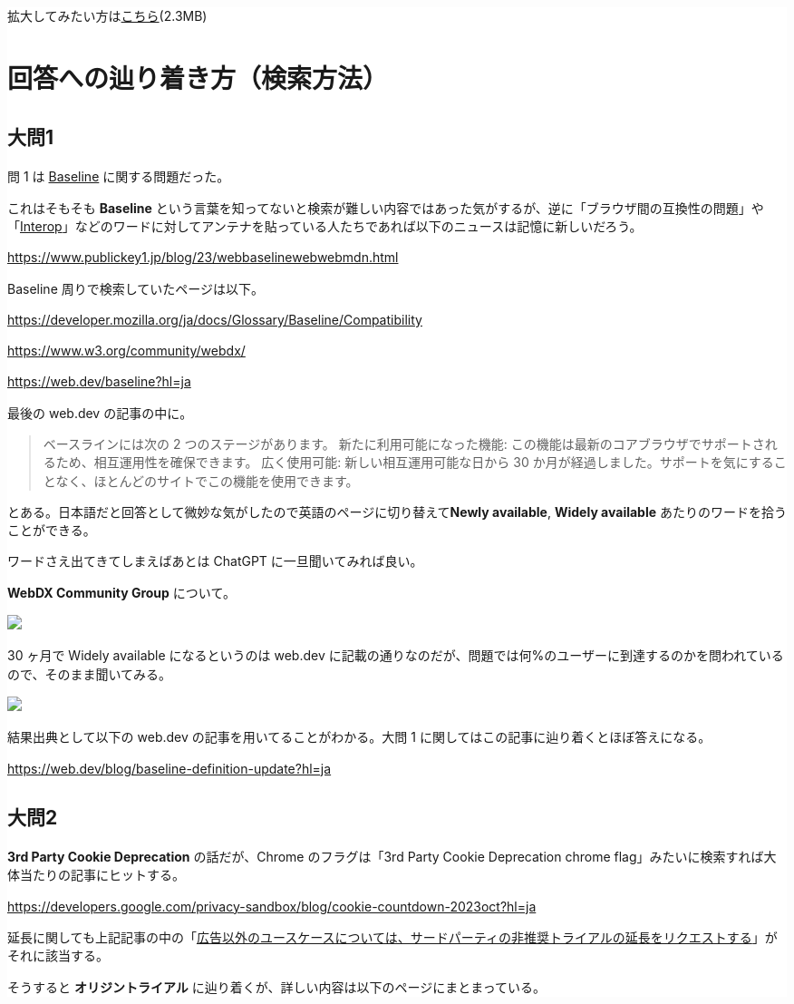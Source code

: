 拡大してみたい方は[こちら](https://github.com/konojunya/zenn/blob/main/assets/articles/web-exam-2023/browser-history.jpg?raw=true)(2.3MB)

# 回答への辿り着き方（検索方法）

## 大問1

問 1 は [Baseline](https://developer.mozilla.org/ja/docs/Glossary/Baseline/Compatibility) に関する問題だった。

これはそもそも **Baseline** という言葉を知ってないと検索が難しい内容ではあった気がするが、逆に「ブラウザ間の互換性の問題」や「[Interop](https://web.dev/blog/interop-2023)」などのワードに対してアンテナを貼っている人たちであれば以下のニュースは記憶に新しいだろう。

https://www.publickey1.jp/blog/23/webbaselinewebwebmdn.html

Baseline 周りで検索していたページは以下。

https://developer.mozilla.org/ja/docs/Glossary/Baseline/Compatibility

https://www.w3.org/community/webdx/

https://web.dev/baseline?hl=ja

最後の web.dev の記事の中に。

> ベースラインには次の 2 つのステージがあります。
> 新たに利用可能になった機能: この機能は最新のコアブラウザでサポートされるため、相互運用性を確保できます。
> 広く使用可能: 新しい相互運用可能な日から 30 か月が経過しました。サポートを気にすることなく、ほとんどのサイトでこの機能を使用できます。

とある。日本語だと回答として微妙な気がしたので英語のページに切り替えて**Newly available**, **Widely available** あたりのワードを拾うことができる。

ワードさえ出てきてしまえばあとは ChatGPT に一旦聞いてみれば良い。

**WebDX Community Group** について。

![](https://storage.googleapis.com/zenn-user-upload/d4af0e95a23d-20240125.png)

30 ヶ月で Widely available になるというのは web.dev に記載の通りなのだが、問題では何%のユーザーに到達するのかを問われているので、そのまま聞いてみる。

![](https://storage.googleapis.com/zenn-user-upload/12fff33750a5-20240125.png)

結果出典として以下の web.dev の記事を用いてることがわかる。大問 1 に関してはこの記事に辿り着くとほぼ答えになる。

https://web.dev/blog/baseline-definition-update?hl=ja

## 大問2

**3rd Party Cookie Deprecation** の話だが、Chrome のフラグは「3rd Party Cookie Deprecation chrome flag」みたいに検索すれば大体当たりの記事にヒットする。

https://developers.google.com/privacy-sandbox/blog/cookie-countdown-2023oct?hl=ja

延長に関しても上記記事の中の「[広告以外のユースケースについては、サードパーティの非推奨トライアルの延長をリクエストする](https://developers.google.com/privacy-sandbox/blog/cookie-countdown-2023oct?hl=ja#request_additional_time_with_the_third-party_deprecation_trial_for_non-advertising_use_cases)」がそれに該当する。

そうすると **オリジントライアル** に辿り着くが、詳しい内容は以下のページにまとまっている。
